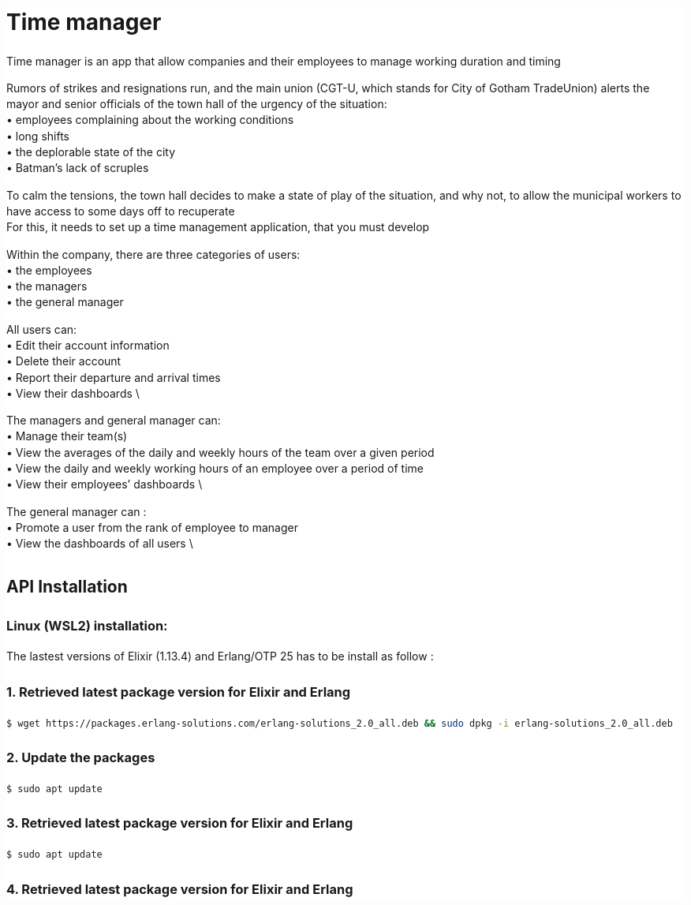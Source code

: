 # Time manager

Time manager is an app that allow companies and their employees to manage working duration and timing

Rumors of strikes and resignations run, and the main union (CGT-U, which stands for City of Gotham TradeUnion) alerts the mayor and senior officials of the town hall of the urgency of the situation: \
  • employees complaining about the working conditions \
  • long shifts \
  • the deplorable state of the city \
  • Batman’s lack of scruples

To calm the tensions, the town hall decides to make a state of play of the situation, and why not, to allow
the municipal workers to have access to some days off to recuperate \
For this, it needs to set up a time management application, that you must develop

Within the company, there are three categories of users: \
  • the employees \
  • the managers \
  • the general manager

All users can: \
  • Edit their account information \
  • Delete their account \
  • Report their departure and arrival times \
  • View their dashboards \

The managers and general manager can: \
  • Manage their team(s) \
  • View the averages of the daily and weekly hours of the team over a given period \
  • View the daily and weekly working hours of an employee over a period of time \
  • View their employees’ dashboards \

The general manager can : \
  • Promote a user from the rank of employee to manager \
  • View the dashboards of all users \


## <strong>API Installation</strong>

### <strong>Linux (WSL2) installation:</strong>

The lastest versions of Elixir (1.13.4) and Erlang/OTP 25 has to be install as follow :

### 1. Retrieved latest package version for Elixir and Erlang
```bash
$ wget https://packages.erlang-solutions.com/erlang-solutions_2.0_all.deb && sudo dpkg -i erlang-solutions_2.0_all.deb
```
### 2. Update the packages
```bash
$ sudo apt update
```
### 3. Retrieved latest package version for Elixir and Erlang
```bash
$ sudo apt update
```
### 4. Retrieved latest package version for Elixir and Erlang
```bash
```